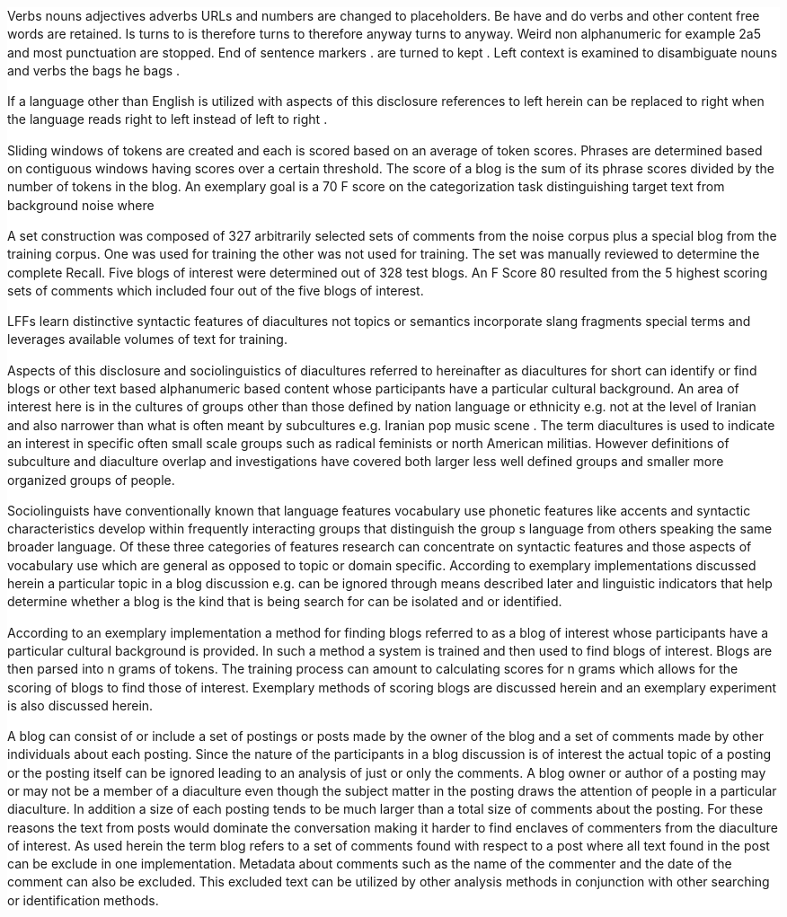 Verbs nouns adjectives adverbs URLs and numbers are changed to placeholders. Be have and do verbs and other content free words are retained. Is turns to is therefore turns to therefore anyway turns to anyway. Weird non alphanumeric for example 2a5 and most punctuation are stopped. End of sentence markers . are turned to kept . Left context is examined to disambiguate nouns and verbs the bags he bags .

If a language other than English is utilized with aspects of this disclosure references to left herein can be replaced to right when the language reads right to left instead of left to right .

Sliding windows of tokens are created and each is scored based on an average of token scores. Phrases are determined based on contiguous windows having scores over a certain threshold. The score of a blog is the sum of its phrase scores divided by the number of tokens in the blog. An exemplary goal is a 70 F score on the categorization task distinguishing target text from background noise where

A set construction was composed of 327 arbitrarily selected sets of comments from the noise corpus plus a special blog from the training corpus. One was used for training the other was not used for training. The set was manually reviewed to determine the complete Recall. Five blogs of interest were determined out of 328 test blogs. An F Score 80 resulted from the 5 highest scoring sets of comments which included four out of the five blogs of interest.

LFFs learn distinctive syntactic features of diacultures not topics or semantics incorporate slang fragments special terms and leverages available volumes of text for training.

Aspects of this disclosure and sociolinguistics of diacultures referred to hereinafter as diacultures for short can identify or find blogs or other text based alphanumeric based content whose participants have a particular cultural background. An area of interest here is in the cultures of groups other than those defined by nation language or ethnicity e.g. not at the level of Iranian and also narrower than what is often meant by subcultures e.g. Iranian pop music scene . The term diacultures is used to indicate an interest in specific often small scale groups such as radical feminists or north American militias. However definitions of subculture and diaculture overlap and investigations have covered both larger less well defined groups and smaller more organized groups of people.

Sociolinguists have conventionally known that language features vocabulary use phonetic features like accents and syntactic characteristics develop within frequently interacting groups that distinguish the group s language from others speaking the same broader language. Of these three categories of features research can concentrate on syntactic features and those aspects of vocabulary use which are general as opposed to topic or domain specific. According to exemplary implementations discussed herein a particular topic in a blog discussion e.g. can be ignored through means described later and linguistic indicators that help determine whether a blog is the kind that is being search for can be isolated and or identified.

According to an exemplary implementation a method for finding blogs referred to as a blog of interest whose participants have a particular cultural background is provided. In such a method a system is trained and then used to find blogs of interest. Blogs are then parsed into n grams of tokens. The training process can amount to calculating scores for n grams which allows for the scoring of blogs to find those of interest. Exemplary methods of scoring blogs are discussed herein and an exemplary experiment is also discussed herein.

A blog can consist of or include a set of postings or posts made by the owner of the blog and a set of comments made by other individuals about each posting. Since the nature of the participants in a blog discussion is of interest the actual topic of a posting or the posting itself can be ignored leading to an analysis of just or only the comments. A blog owner or author of a posting may or may not be a member of a diaculture even though the subject matter in the posting draws the attention of people in a particular diaculture. In addition a size of each posting tends to be much larger than a total size of comments about the posting. For these reasons the text from posts would dominate the conversation making it harder to find enclaves of commenters from the diaculture of interest. As used herein the term blog refers to a set of comments found with respect to a post where all text found in the post can be exclude in one implementation. Metadata about comments such as the name of the commenter and the date of the comment can also be excluded. This excluded text can be utilized by other analysis methods in conjunction with other searching or identification methods.
